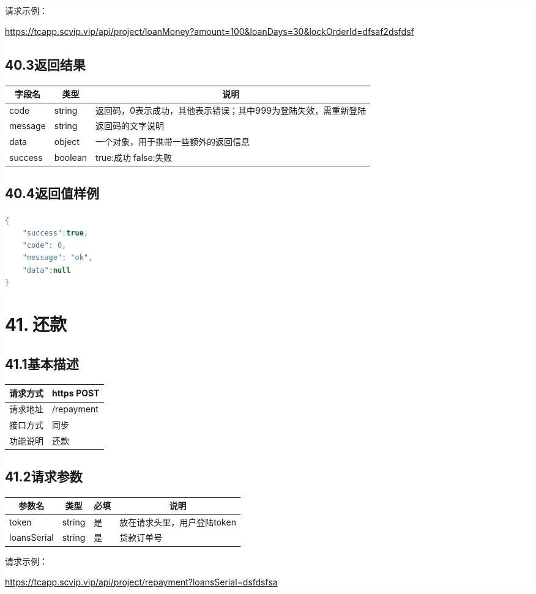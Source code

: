 请求示例：

https://tcapp.scvip.vip/api/project/loanMoney?amount=100&loanDays=30&lockOrderId=dfsaf2dsfdsf

## 40.3返回结果

| 字段名  | 类型    | 说明                                                         |
| ------- | ------- | ------------------------------------------------------------ |
| code    | string  | 返回码，0表示成功，其他表示错误；其中999为登陆失效，需重新登陆 |
| message | string  | 返回码的文字说明                                             |
| data    | object  | 一个对象，用于携带一些额外的返回信息                         |
| success | boolean | true:成功 false:失败                                         |

## 40.4返回值样例

```java
{
    "success":true,
    "code": 0,
    "message": "ok",
    "data":null
}
```



# 41. 还款

## 41.1基本描述

| 请求方式 | https POST |
| -------- | ---------- |
| 请求地址 | /repayment |
| 接口方式 | 同步       |
| 功能说明 | 还款       |

## 41.2请求参数

| 参数名      | 类型   | 必填 | 说明                        |
| ----------- | ------ | ---- | --------------------------- |
| token       | string | 是   | 放在请求头里，用户登陆token |
| loansSerial | string | 是   | 贷款订单号                  |

请求示例：

https://tcapp.scvip.vip/api/project/repayment?loansSerial=dsfdsfsa
